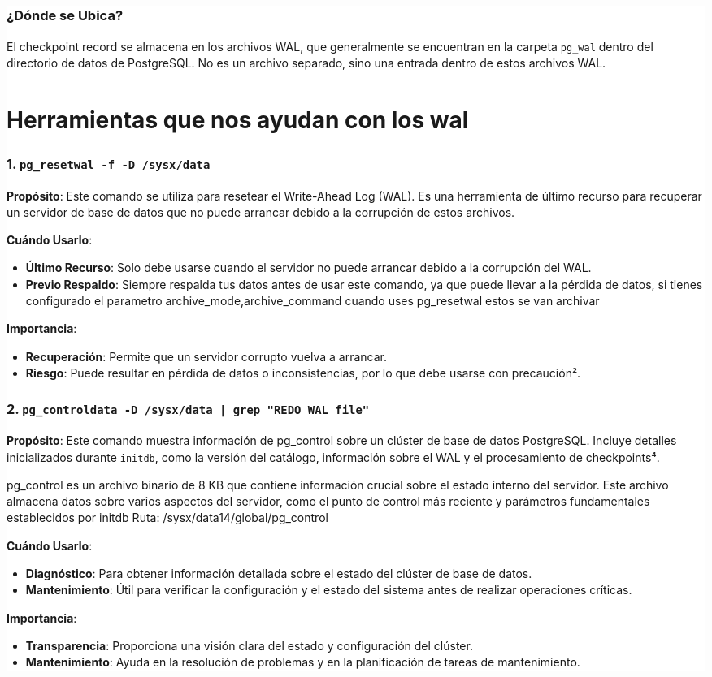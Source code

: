 ### ¿Dónde se Ubica?

El checkpoint record se almacena en los archivos WAL, que generalmente se encuentran en la carpeta `pg_wal` dentro del directorio de datos de PostgreSQL. No es un archivo separado, sino una entrada dentro de estos archivos WAL.



 



# Herramientas que nos ayudan con los wal 



### 1. `pg_resetwal -f -D /sysx/data`
**Propósito**: Este comando se utiliza para resetear el Write-Ahead Log (WAL). Es una herramienta de último recurso para recuperar un servidor de base de datos que no puede arrancar debido a la corrupción de estos archivos.

**Cuándo Usarlo**:
- **Último Recurso**: Solo debe usarse cuando el servidor no puede arrancar debido a la corrupción del WAL.
- **Previo Respaldo**: Siempre respalda tus datos antes de usar este comando, ya que puede llevar a la pérdida de datos, si tienes configurado el parametro archive_mode,archive_command cuando uses pg_resetwal estos se van archivar

**Importancia**:
- **Recuperación**: Permite que un servidor corrupto vuelva a arrancar.
- **Riesgo**: Puede resultar en pérdida de datos o inconsistencias, por lo que debe usarse con precaución².



### 2. `pg_controldata -D /sysx/data | grep "REDO WAL file"`
**Propósito**: Este comando muestra información de pg_control sobre un clúster de base de datos PostgreSQL. Incluye detalles inicializados durante `initdb`, como la versión del catálogo, información sobre el WAL y el procesamiento de checkpoints⁴.

pg_control es un archivo binario de 8 KB que contiene información crucial sobre el estado interno del servidor. Este archivo almacena datos sobre varios aspectos del servidor, como el punto de control más reciente y parámetros fundamentales establecidos por initdb
Ruta: /sysx/data14/global/pg_control

**Cuándo Usarlo**:
- **Diagnóstico**: Para obtener información detallada sobre el estado del clúster de base de datos.
- **Mantenimiento**: Útil para verificar la configuración y el estado del sistema antes de realizar operaciones críticas.

**Importancia**:
- **Transparencia**: Proporciona una visión clara del estado y configuración del clúster.
- **Mantenimiento**: Ayuda en la resolución de problemas y en la planificación de tareas de mantenimiento.
